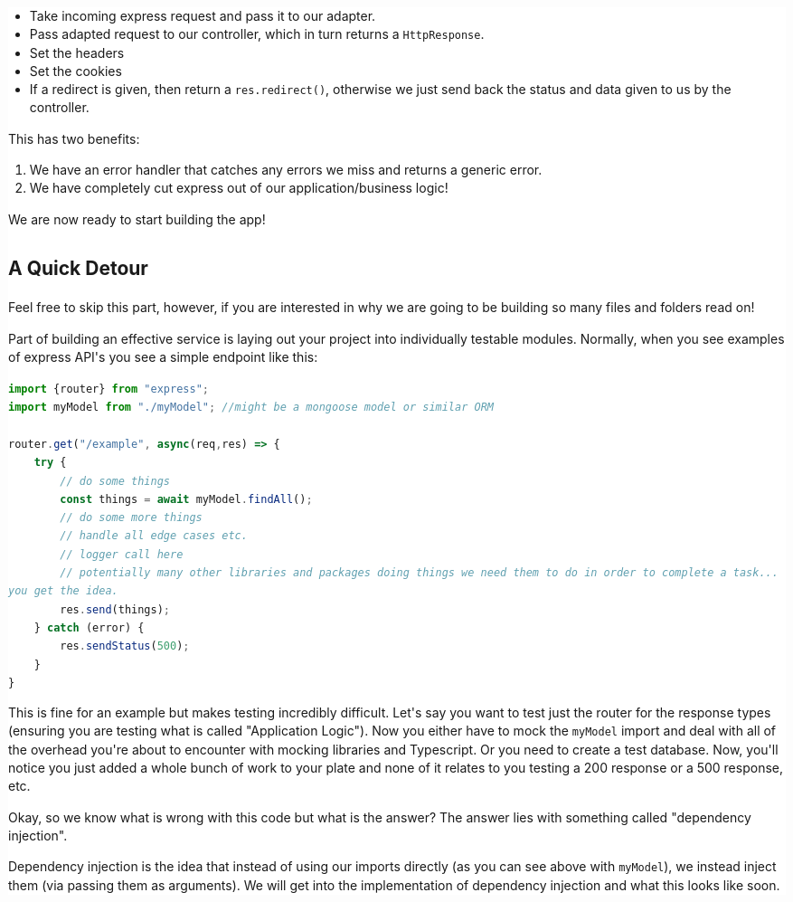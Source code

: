 - Take incoming express request and pass it to our adapter.
- Pass adapted request to our controller, which in turn returns a `HttpResponse`.
- Set the headers
- Set the cookies
- If a redirect is given, then return a `res.redirect()`, otherwise we just send back the status and data given to us by the controller.

This has two benefits:

1. We have an error handler that catches any errors we miss and returns a generic error.
2. We have completely cut express out of our application/business logic!

We are now ready to start building the app!

## A Quick Detour

Feel free to skip this part, however, if you are interested in why we are going to be building so many files and folders read on!

Part of building an effective service is laying out your project into individually testable modules. Normally, when you see examples of express API's you see a simple endpoint like this:

```ts
import {router} from "express";
import myModel from "./myModel"; //might be a mongoose model or similar ORM

router.get("/example", async(req,res) => {
    try {
        // do some things
        const things = await myModel.findAll();
        // do some more things
        // handle all edge cases etc.
        // logger call here
        // potentially many other libraries and packages doing things we need them to do in order to complete a task... you get the idea.
        res.send(things);
    } catch (error) {
        res.sendStatus(500);
    }
}
```

This is fine for an example but makes testing incredibly difficult. Let's say you want to test just the router for the response types (ensuring you are testing what is called "Application Logic"). Now you either have to mock the `myModel` import and deal with all of the overhead you're about to encounter with mocking libraries and Typescript. Or you need to create a test database. Now, you'll notice you just added a whole bunch of work to your plate and none of it relates to you testing a 200 response or a 500 response, etc.

Okay, so we know what is wrong with this code but what is the answer? The answer lies with something called "dependency injection".

Dependency injection is the idea that instead of using our imports directly (as you can see above with `myModel`), we instead inject them (via passing them as arguments). We will get into the implementation of dependency injection and what this looks like soon.
